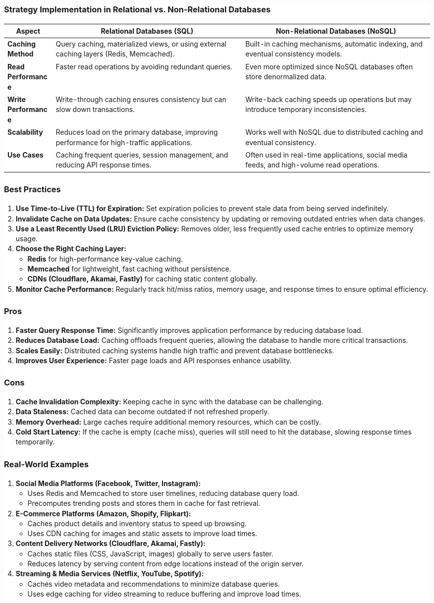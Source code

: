 ### Strategy Implementation in Relational vs. Non-Relational Databases

| Aspect | Relational Databases (SQL) | Non-Relational Databases (NoSQL) |
| --- | --- | --- |
| **Caching Method** | Query caching, materialized views, or using external caching layers (Redis, Memcached). | Built-in caching mechanisms, automatic indexing, and eventual consistency models. |
| **Read Performance** | Faster read operations by avoiding redundant queries. | Even more optimized since NoSQL databases often store denormalized data. |
| **Write Performance** | Write-through caching ensures consistency but can slow down transactions. | Write-back caching speeds up operations but may introduce temporary inconsistencies. |
| **Scalability** | Reduces load on the primary database, improving performance for high-traffic applications. | Works well with NoSQL due to distributed caching and eventual consistency. |
| **Use Cases** | Caching frequent queries, session management, and reducing API response times. | Often used in real-time applications, social media feeds, and high-volume read operations. |

### Best Practices

1. **Use Time-to-Live (TTL) for Expiration:** Set expiration policies to prevent stale data from being served indefinitely.
2. **Invalidate Cache on Data Updates:** Ensure cache consistency by updating or removing outdated entries when data changes.
3. **Use a Least Recently Used (LRU) Eviction Policy:** Removes older, less frequently used cache entries to optimize memory usage.
4. **Choose the Right Caching Layer:**
    - **Redis** for high-performance key-value caching.
    - **Memcached** for lightweight, fast caching without persistence.
    - **CDNs (Cloudflare, Akamai, Fastly)** for caching static content globally.
5. **Monitor Cache Performance:** Regularly track hit/miss ratios, memory usage, and response times to ensure optimal efficiency.

### Pros

1. **Faster Query Response Time:** Significantly improves application performance by reducing database load.
2. **Reduces Database Load:** Caching offloads frequent queries, allowing the database to handle more critical transactions.
3. **Scales Easily:** Distributed caching systems handle high traffic and prevent database bottlenecks.
4. **Improves User Experience:** Faster page loads and API responses enhance usability.

### Cons

1. **Cache Invalidation Complexity:** Keeping cache in sync with the database can be challenging.
2. **Data Staleness:** Cached data can become outdated if not refreshed properly.
3. **Memory Overhead:** Large caches require additional memory resources, which can be costly.
4. **Cold Start Latency:** If the cache is empty (cache miss), queries will still need to hit the database, slowing response times temporarily.

### Real-World Examples

1. **Social Media Platforms (Facebook, Twitter, Instagram):**
    - Uses Redis and Memcached to store user timelines, reducing database query load.
    - Precomputes trending posts and stores them in cache for fast retrieval.
2. **E-Commerce Platforms (Amazon, Shopify, Flipkart):**
    - Caches product details and inventory status to speed up browsing.
    - Uses CDN caching for images and static assets to improve load times.
3. **Content Delivery Networks (Cloudflare, Akamai, Fastly):**
    - Caches static files (CSS, JavaScript, images) globally to serve users faster.
    - Reduces latency by serving content from edge locations instead of the origin server.
4. **Streaming & Media Services (Netflix, YouTube, Spotify):**
    - Caches video metadata and recommendations to minimize database queries.
    - Uses edge caching for video streaming to reduce buffering and improve load times.
